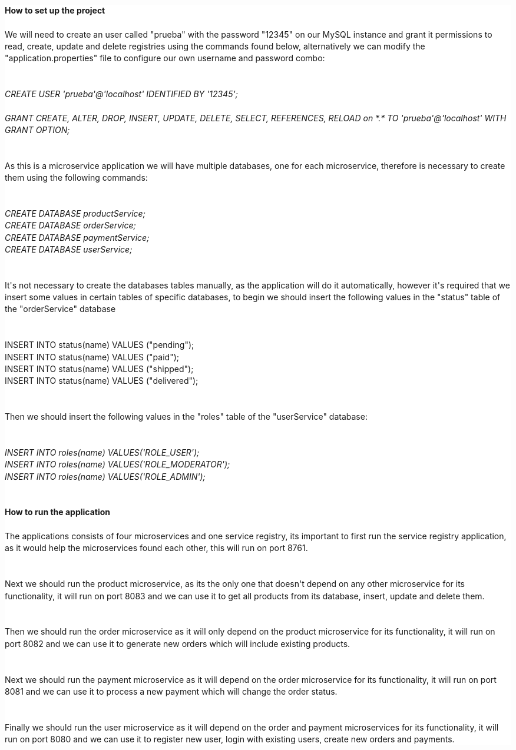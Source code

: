 **How to set up the project**
<br><br>
We will need to create an user called "prueba" with the password "12345" on our MySQL instance and grant it permissions to read, create, update and delete registries using the commands found below, alternatively we can modify the "application.properties" file to configure our own username and password combo:
<br><br><br>
*CREATE USER 'prueba'@'localhost' IDENTIFIED BY '12345';*
<br><br>
*GRANT CREATE, ALTER, DROP, INSERT, UPDATE, DELETE, SELECT, REFERENCES, RELOAD on \*.\* TO 'prueba'@'localhost' WITH GRANT OPTION;*
<br><br><br>
As this is a microservice application we will have multiple databases, one for each microservice, therefore is necessary to create them using the following commands:
<br><br><br>
*CREATE DATABASE productService;*
<br>
*CREATE DATABASE orderService;*
<br>
*CREATE DATABASE paymentService;*
<br>
*CREATE DATABASE userService;*
<br><br><br>
It's not necessary to create the databases tables manually, as the application will do it automatically, however it's required that we insert some values in certain tables of specific databases, to begin we should insert the following values in the "status" table of the "orderService" database
<br><br><br>
INSERT INTO status(name) VALUES ("pending");
<br>
INSERT INTO status(name) VALUES ("paid");
<br>
INSERT INTO status(name) VALUES ("shipped");
<br>
INSERT INTO status(name) VALUES ("delivered");
<br><br><br>
Then we should insert the following values in the "roles" table of the "userService" database:
<br><br><br>
*INSERT INTO roles(name) VALUES('ROLE_USER');*
<br>
*INSERT INTO roles(name) VALUES('ROLE_MODERATOR');*
<br>
*INSERT INTO roles(name) VALUES('ROLE_ADMIN');*
<br><br><br>
**How to run the application**
<br><br>
The applications consists of four microservices and one service registry, its important to first run the service registry application, as it would help the microservices found each other, this will run on port 8761.
<br><br><br>
Next we should run the product microservice, as its the only one that doesn't depend on any other microservice for its functionality, it will run on port 8083 and we can use it to get all products from its database, insert, update and delete them.
<br><br><br>
Then we should run the order microservice as it will only depend on the product microservice for its functionality, it will run on port 8082 and we can use it to generate new orders which will include existing products.
<br><br><br>
Next we should run the payment microservice as it will depend on the order microservice for its functionality, it will run on port 8081 and we can use it to process a new payment which will change the order status.
<br><br><br>
Finally we should run the user microservice as it will depend on the order and payment microservices for its functionality, it will run on port 8080 and we can use it to register new user, login with existing users, create new orders and payments.